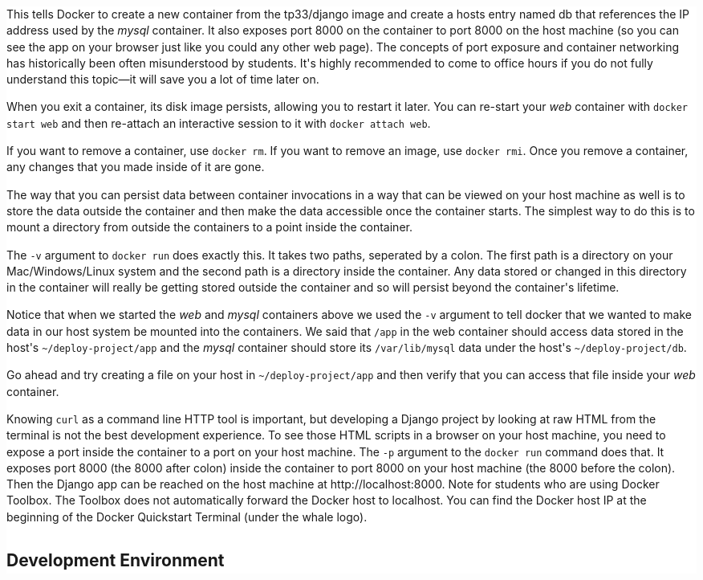 This tells Docker to create a new container from the tp33/django
image and create a hosts entry named db that references the IP address
used by the *mysql* container. It also exposes port 8000 on the container
to port 8000 on the host machine (so you can see the app on your browser
just like you could any other web page). The concepts of port exposure and container
networking has historically been often misunderstood by students. It's highly recommended
to come to office hours if you do not fully understand this topic—it will save you a lot of time later on.

When you exit a container, its disk image persists, allowing you to
restart it later. You can re-start your *web* container with `docker
start web` and then re-attach an interactive session to it with
`docker attach web`.

If you want to remove a container, use `docker rm`. If you want to
remove an image, use `docker rmi`. Once you remove a container, any
changes that you made inside of it are gone.

The way that you can persist data between container invocations in a way
that can be viewed on your host machine as well is to
store the data outside the container and then make the data accessible
once the container starts. The simplest way to do this is to mount a
directory from outside the containers to a point inside the container.

The `-v` argument to `docker run` does exactly this. It takes two paths,
seperated by a colon. The first path is a directory on your
Mac/Windows/Linux system and the second path is a directory inside the
container. Any data stored or changed in this directory in the
container will really be getting stored outside the container and so
will persist beyond the container's lifetime.

Notice that when we started the *web* and *mysql* containers above we used
the `-v` argument to tell docker that we wanted to make data in our host
system be mounted into the containers. We said that `/app` in the web
container should access data stored in the host's `~/deploy-project/app` and the
*mysql* container should store its `/var/lib/mysql` data under the host's
`~/deploy-project/db`.

Go ahead and try creating a file on your host in `~/deploy-project/app` and then
verify that you can access that file inside your *web* container.

Knowing `curl` as a command line HTTP tool is important, but developing a
Django project by looking at raw HTML from the terminal is not the
best development experience. To see those HTML scripts in a browser on
your host machine, you need to expose a port inside the container to a port
on your host machine. The `-p` argument to the `docker run` command does that.
It exposes port 8000 (the 8000 after colon) inside the container to port 8000
on your host machine (the 8000 before the colon). Then the Django app can be
reached on the host machine at http://localhost:8000. Note for students who are
using Docker Toolbox. The Toolbox does not automatically forward the Docker
host to localhost. You can find the Docker host IP at the beginning of the Docker
Quickstart Terminal (under the whale logo).

## Development Environment
